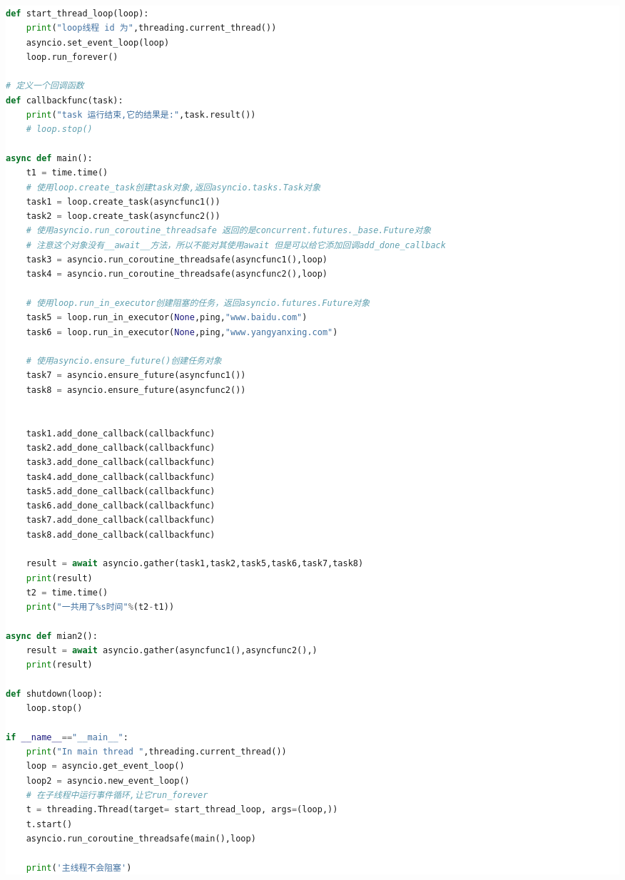 ```python
def start_thread_loop(loop):
    print("loop线程 id 为",threading.current_thread())
    asyncio.set_event_loop(loop)
    loop.run_forever()
    
# 定义一个回调函数
def callbackfunc(task):
    print("task 运行结束,它的结果是:",task.result())
    # loop.stop()
    
async def main():
    t1 = time.time()
    # 使用loop.create_task创建task对象,返回asyncio.tasks.Task对象
    task1 = loop.create_task(asyncfunc1())
    task2 = loop.create_task(asyncfunc2())
    # 使用asyncio.run_coroutine_threadsafe 返回的是concurrent.futures._base.Future对象
    # 注意这个对象没有__await__方法，所以不能对其使用await 但是可以给它添加回调add_done_callback
    task3 = asyncio.run_coroutine_threadsafe(asyncfunc1(),loop)
    task4 = asyncio.run_coroutine_threadsafe(asyncfunc2(),loop)
    
    # 使用loop.run_in_executor创建阻塞的任务，返回asyncio.futures.Future对象
    task5 = loop.run_in_executor(None,ping,"www.baidu.com")
    task6 = loop.run_in_executor(None,ping,"www.yangyanxing.com")
    
    # 使用asyncio.ensure_future()创建任务对象
    task7 = asyncio.ensure_future(asyncfunc1())
    task8 = asyncio.ensure_future(asyncfunc2())
    
    
    task1.add_done_callback(callbackfunc)    
    task2.add_done_callback(callbackfunc)    
    task3.add_done_callback(callbackfunc)
    task4.add_done_callback(callbackfunc)
    task5.add_done_callback(callbackfunc)
    task6.add_done_callback(callbackfunc)
    task7.add_done_callback(callbackfunc)
    task8.add_done_callback(callbackfunc)
   
    result = await asyncio.gather(task1,task2,task5,task6,task7,task8)    
    print(result)
    t2 = time.time()
    print("一共用了%s时间"%(t2-t1))
    
async def mian2():
    result = await asyncio.gather(asyncfunc1(),asyncfunc2(),)
    print(result)
    
def shutdown(loop):
    loop.stop()
    
if __name__=="__main__":
    print("In main thread ",threading.current_thread())
    loop = asyncio.get_event_loop()
    loop2 = asyncio.new_event_loop()
    # 在子线程中运行事件循环,让它run_forever
    t = threading.Thread(target= start_thread_loop, args=(loop,))
    t.start()
    asyncio.run_coroutine_threadsafe(main(),loop)
    
    print('主线程不会阻塞')
```
